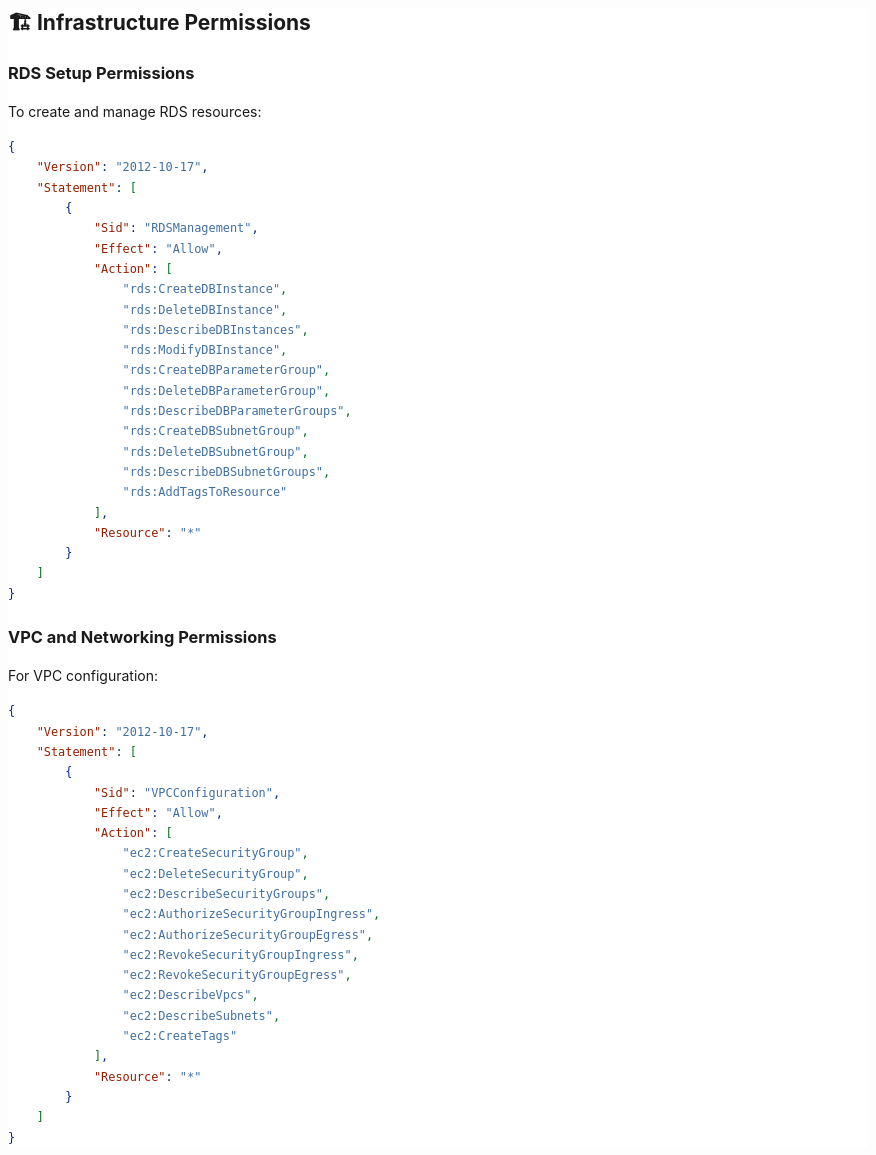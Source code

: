 
## 🏗️ Infrastructure Permissions

### RDS Setup Permissions

To create and manage RDS resources:

```json
{
    "Version": "2012-10-17",
    "Statement": [
        {
            "Sid": "RDSManagement",
            "Effect": "Allow",
            "Action": [
                "rds:CreateDBInstance",
                "rds:DeleteDBInstance",
                "rds:DescribeDBInstances",
                "rds:ModifyDBInstance",
                "rds:CreateDBParameterGroup",
                "rds:DeleteDBParameterGroup",
                "rds:DescribeDBParameterGroups",
                "rds:CreateDBSubnetGroup",
                "rds:DeleteDBSubnetGroup",
                "rds:DescribeDBSubnetGroups",
                "rds:AddTagsToResource"
            ],
            "Resource": "*"
        }
    ]
}
```

### VPC and Networking Permissions

For VPC configuration:

```json
{
    "Version": "2012-10-17",
    "Statement": [
        {
            "Sid": "VPCConfiguration",
            "Effect": "Allow",
            "Action": [
                "ec2:CreateSecurityGroup",
                "ec2:DeleteSecurityGroup",
                "ec2:DescribeSecurityGroups",
                "ec2:AuthorizeSecurityGroupIngress",
                "ec2:AuthorizeSecurityGroupEgress",
                "ec2:RevokeSecurityGroupIngress",
                "ec2:RevokeSecurityGroupEgress",
                "ec2:DescribeVpcs",
                "ec2:DescribeSubnets",
                "ec2:CreateTags"
            ],
            "Resource": "*"
        }
    ]
}
```
